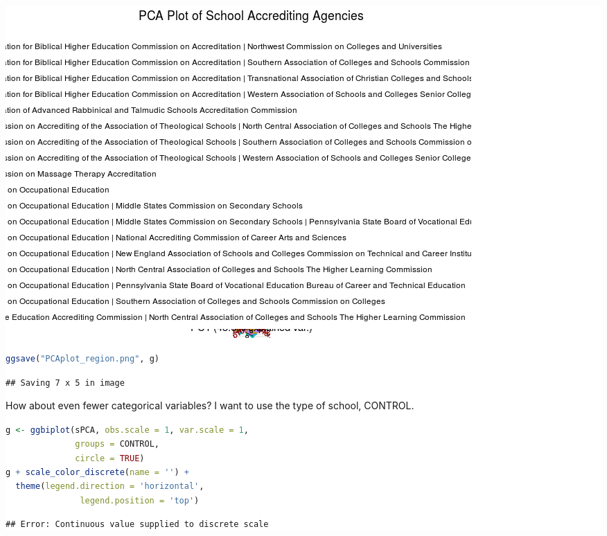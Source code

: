 ![](index_files/figure-html/unnamed-chunk-20-1.png)

```r
ggsave("PCAplot_region.png", g)
```

```
## Saving 7 x 5 in image
```

How about even fewer categorical variables? I want to use the type of school, CONTROL.

```r
g <- ggbiplot(sPCA, obs.scale = 1, var.scale = 1, 
              groups = CONTROL, 
              circle = TRUE)
g + scale_color_discrete(name = '') +
  theme(legend.direction = 'horizontal', 
               legend.position = 'top')
```

```
## Error: Continuous value supplied to discrete scale
```
